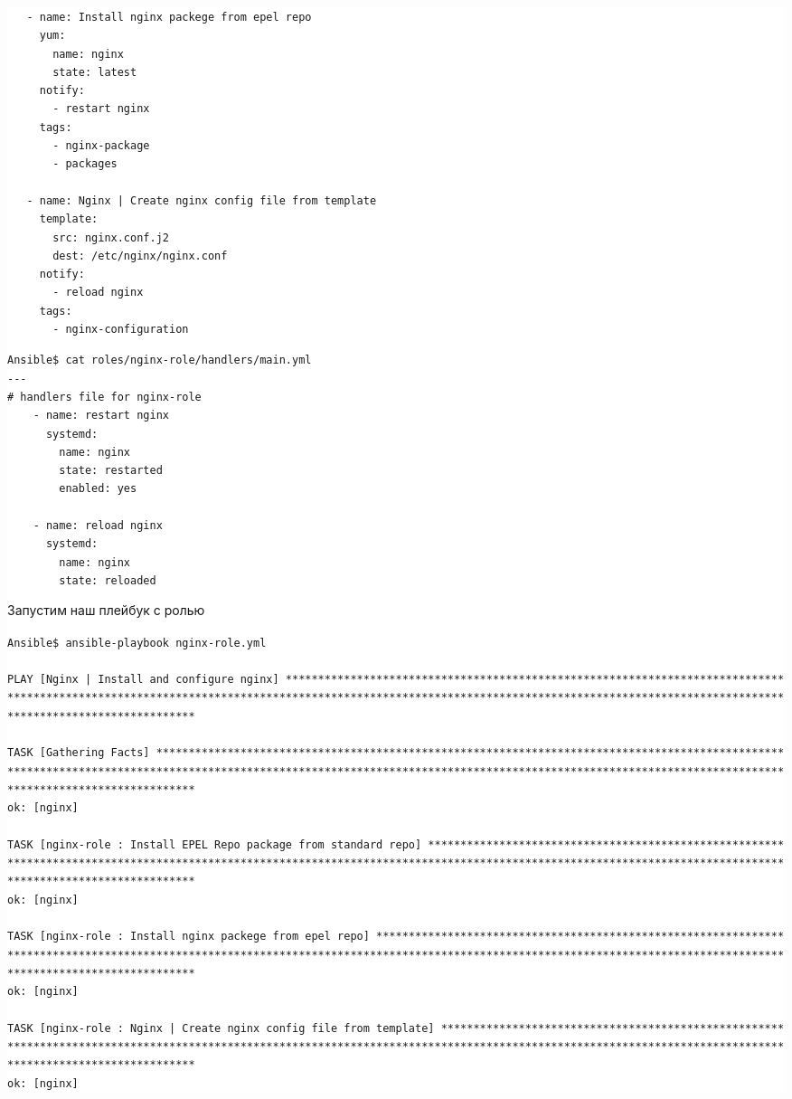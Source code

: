 ```
   - name: Install nginx packege from epel repo
     yum:
       name: nginx
       state: latest
     notify:
       - restart nginx
     tags:
       - nginx-package
       - packages

   - name: Nginx | Create nginx config file from template
     template:
       src: nginx.conf.j2
       dest: /etc/nginx/nginx.conf
     notify:
       - reload nginx
     tags:
       - nginx-configuration
```

```
Ansible$ cat roles/nginx-role/handlers/main.yml
---
# handlers file for nginx-role
    - name: restart nginx
      systemd:
        name: nginx
        state: restarted
        enabled: yes

    - name: reload nginx
      systemd:
        name: nginx
        state: reloaded
```
Запустим наш плейбук с ролью
```
Ansible$ ansible-playbook nginx-role.yml

PLAY [Nginx | Install and configure nginx] **********************************************************************************************************************************************************************************************************************************

TASK [Gathering Facts] ******************************************************************************************************************************************************************************************************************************************************
ok: [nginx]

TASK [nginx-role : Install EPEL Repo package from standard repo] ************************************************************************************************************************************************************************************************************
ok: [nginx]

TASK [nginx-role : Install nginx packege from epel repo] ********************************************************************************************************************************************************************************************************************
ok: [nginx]

TASK [nginx-role : Nginx | Create nginx config file from template] **********************************************************************************************************************************************************************************************************
ok: [nginx]

```
